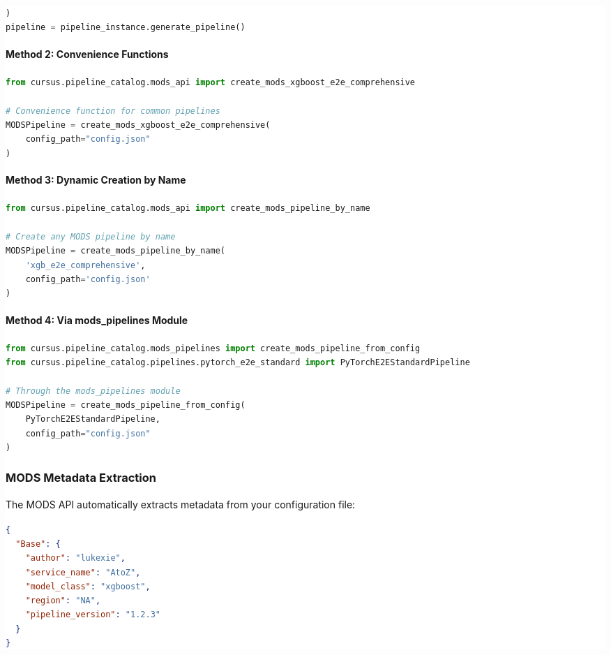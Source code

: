 ```python
)
pipeline = pipeline_instance.generate_pipeline()
```

#### Method 2: Convenience Functions

```python
from cursus.pipeline_catalog.mods_api import create_mods_xgboost_e2e_comprehensive

# Convenience function for common pipelines
MODSPipeline = create_mods_xgboost_e2e_comprehensive(
    config_path="config.json"
)
```

#### Method 3: Dynamic Creation by Name

```python
from cursus.pipeline_catalog.mods_api import create_mods_pipeline_by_name

# Create any MODS pipeline by name
MODSPipeline = create_mods_pipeline_by_name(
    'xgb_e2e_comprehensive',
    config_path='config.json'
)
```

#### Method 4: Via mods_pipelines Module

```python
from cursus.pipeline_catalog.mods_pipelines import create_mods_pipeline_from_config
from cursus.pipeline_catalog.pipelines.pytorch_e2e_standard import PyTorchE2EStandardPipeline

# Through the mods_pipelines module
MODSPipeline = create_mods_pipeline_from_config(
    PyTorchE2EStandardPipeline,
    config_path="config.json"
)
```

### MODS Metadata Extraction

The MODS API automatically extracts metadata from your configuration file:

```json
{
  "Base": {
    "author": "lukexie",
    "service_name": "AtoZ", 
    "model_class": "xgboost",
    "region": "NA",
    "pipeline_version": "1.2.3"
  }
}
```
